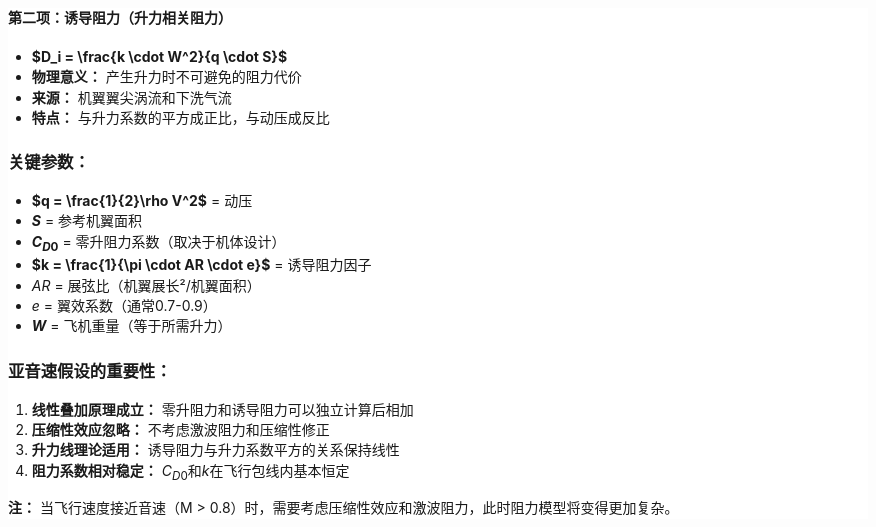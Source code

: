 #### **第二项：诱导阻力（升力相关阻力）**
- **$D_i = \frac{k \cdot W^2}{q \cdot S}$**
- **物理意义：** 产生升力时不可避免的阻力代价
- **来源：** 机翼翼尖涡流和下洗气流
- **特点：** 与升力系数的平方成正比，与动压成反比

### 关键参数：
- **$q = \frac{1}{2}\rho V^2$** = 动压
- **$S$** = 参考机翼面积
- **$C_{D0}$** = 零升阻力系数（取决于机体设计）
- **$k = \frac{1}{\pi \cdot AR \cdot e}$** = 诱导阻力因子
 - $AR$ = 展弦比（机翼展长²/机翼面积）
 - $e$ = 翼效系数（通常0.7-0.9）
- **$W$** = 飞机重量（等于所需升力）

### 亚音速假设的重要性：
1. **线性叠加原理成立：** 零升阻力和诱导阻力可以独立计算后相加
2. **压缩性效应忽略：** 不考虑激波阻力和压缩性修正
3. **升力线理论适用：** 诱导阻力与升力系数平方的关系保持线性
4. **阻力系数相对稳定：** $C_{D0}$和$k$在飞行包线内基本恒定

**注：** 当飞行速度接近音速（M > 0.8）时，需要考虑压缩性效应和激波阻力，此时阻力模型将变得更加复杂。